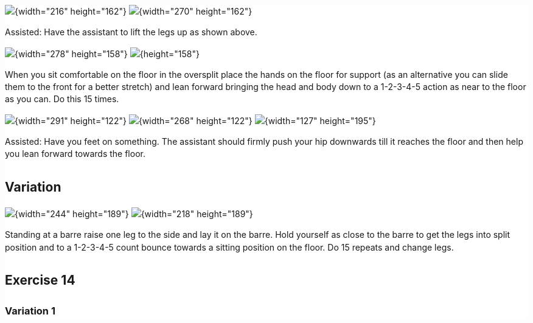 <div class="img-group">

![](/images/Image260.jpg){width="216" height="162"}
![](/images/ss-os-ass-03.jpg){width="270" height="162"}

</div>

Assisted: Have the assistant to lift the legs up as shown above.

<div class="img-group">

![](/images/delphine3.jpg){width="278" height="158"}
![](/images/delphine4.jpg){height="158"}

</div>

When you sit comfortable on the floor in the oversplit place the hands
on the floor for support (as an alternative you can slide them to the
front for a better stretch) and lean forward bringing the head and body
down to a 1-2-3-4-5 action as near to the floor as you can. Do this 15
times.

<div class="img-group">

![](/images/ss-os-ass-05.jpg){width="291" height="122"}
![](/images/ss-os-12.jpg){width="268" height="122"}
![](/images/split-over-ass-100.jpg){width="127" height="195"}

</div>

Assisted: Have you feet on something. The assistant should firmly push
your hip downwards till it reaches the floor and then help you lean
forward towards the floor.

## Variation

<div class="img-group">

![](/images/ss-os-10.jpg){width="244" height="189"}
![](/images/ss-os-14.jpg){width="218" height="189"}

</div>

Standing at a barre raise one leg to the side and lay it on the barre.
Hold yourself as close to the barre to get the legs into split position
and to a 1-2-3-4-5 count bounce towards a sitting position on the floor.
Do 15 repeats and change legs. 

## Exercise 14

### Variation 1
